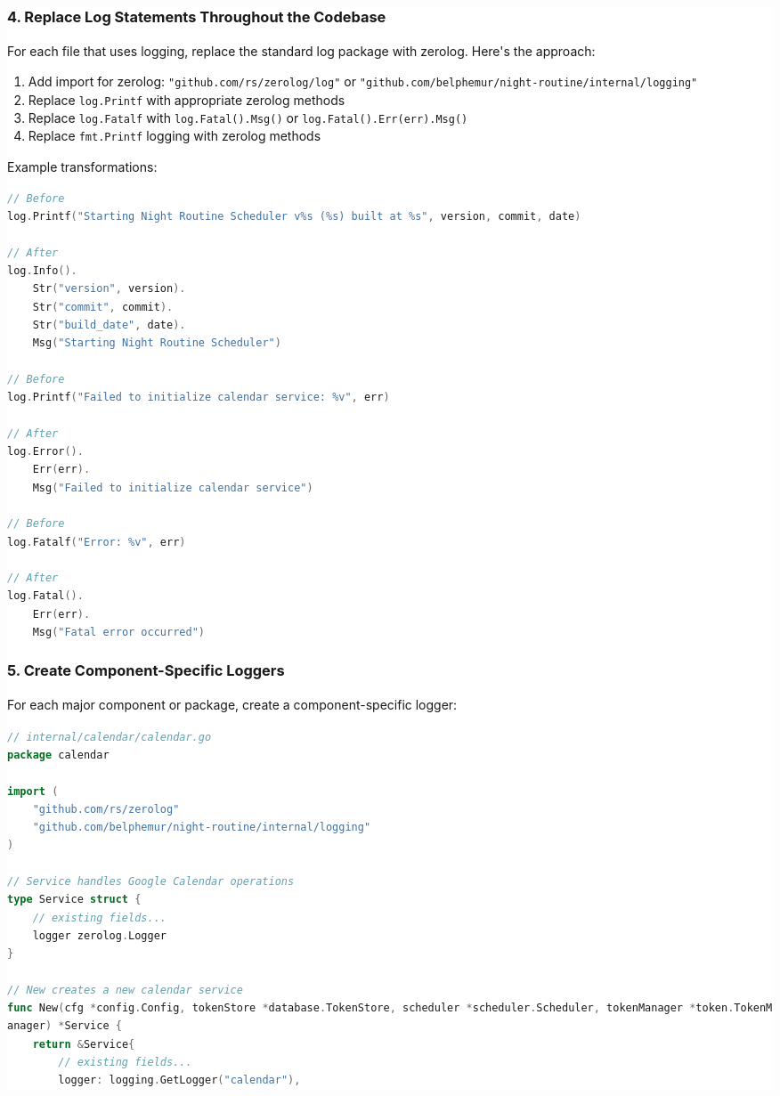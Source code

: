 ### 4. Replace Log Statements Throughout the Codebase

For each file that uses logging, replace the standard log package with zerolog. Here's the approach:

1. Add import for zerolog: `"github.com/rs/zerolog/log"` or `"github.com/belphemur/night-routine/internal/logging"`
2. Replace `log.Printf` with appropriate zerolog methods
3. Replace `log.Fatalf` with `log.Fatal().Msg()` or `log.Fatal().Err(err).Msg()`
4. Replace `fmt.Printf` logging with zerolog methods

Example transformations:

```go
// Before
log.Printf("Starting Night Routine Scheduler v%s (%s) built at %s", version, commit, date)

// After
log.Info().
    Str("version", version).
    Str("commit", commit).
    Str("build_date", date).
    Msg("Starting Night Routine Scheduler")

// Before
log.Printf("Failed to initialize calendar service: %v", err)

// After
log.Error().
    Err(err).
    Msg("Failed to initialize calendar service")

// Before
log.Fatalf("Error: %v", err)

// After
log.Fatal().
    Err(err).
    Msg("Fatal error occurred")
```

### 5. Create Component-Specific Loggers

For each major component or package, create a component-specific logger:

```go
// internal/calendar/calendar.go
package calendar

import (
    "github.com/rs/zerolog"
    "github.com/belphemur/night-routine/internal/logging"
)

// Service handles Google Calendar operations
type Service struct {
    // existing fields...
    logger zerolog.Logger
}

// New creates a new calendar service
func New(cfg *config.Config, tokenStore *database.TokenStore, scheduler *scheduler.Scheduler, tokenManager *token.TokenManager) *Service {
    return &Service{
        // existing fields...
        logger: logging.GetLogger("calendar"),
```